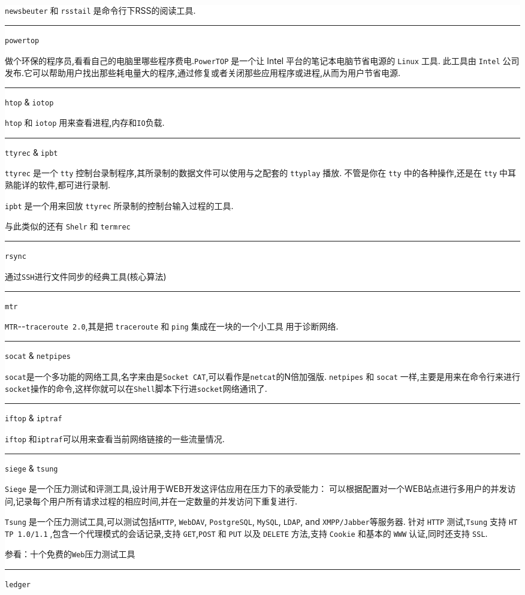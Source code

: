 `newsbeuter` 和 `rsstail` 是命令行下RSS的阅读工具.

***
`powertop`

做个环保的程序员,看看自己的电脑里哪些程序费电.`PowerTOP` 是一个让 Intel 平台的笔记本电脑节省电源的 `Linux` 工具.
此工具由 `Intel` 公司发布.它可以帮助用户找出那些耗电量大的程序,通过修复或者关闭那些应用程序或进程,从而为用户节省电源.

***
`htop` & `iotop`

`htop` 和 `iotop`  用来查看进程,内存和`IO`负载.

***
`ttyrec` & `ipbt`

`ttyrec` 是一个 `tty` 控制台录制程序,其所录制的数据文件可以使用与之配套的 `ttyplay` 播放.
不管是你在 `tty` 中的各种操作,还是在 `tty` 中耳熟能详的软件,都可进行录制.

`ipbt` 是一个用来回放 `ttyrec` 所录制的控制台输入过程的工具.

与此类似的还有 `Shelr` 和 `termrec` 

***
`rsync`

通过`SSH`进行文件同步的经典工具(核心算法)

***
`mtr`

`MTR`--`traceroute 2.0`,其是把 `traceroute` 和 `ping` 集成在一块的一个小工具 用于诊断网络.

***
`socat` & `netpipes`

`socat`是一个多功能的网络工具,名字来由是`Socket CAT`,可以看作是`netcat`的N倍加强版.
`netpipes` 和 `socat` 一样,主要是用来在命令行来进行`socket`操作的命令,这样你就可以在`Shell`脚本下行进`socket`网络通讯了.

***
`iftop` & `iptraf`

`iftop` 和`iptraf`可以用来查看当前网络链接的一些流量情况.

***
`siege` & `tsung`

`Siege` 是一个压力测试和评测工具,设计用于WEB开发这评估应用在压力下的承受能力：
可以根据配置对一个WEB站点进行多用户的并发访问,记录每个用户所有请求过程的相应时间,并在一定数量的并发访问下重复进行.

`Tsung` 是一个压力测试工具,可以测试包括`HTTP`, `WebDAV`, `PostgreSQL`, `MySQL`, `LDAP`, and `XMPP/Jabber`等服务器.
针对 `HTTP` 测试,`Tsung` 支持 `HTTP 1.0/1.1` ,包含一个代理模式的会话记录,支持 `GET`,`POST` 和 `PUT` 以及 `DELETE` 方法,支持 `Cookie` 和基本的 `WWW` 认证,同时还支持 `SSL`.

参看：十个免费的`Web`压力测试工具

***
`ledger`
